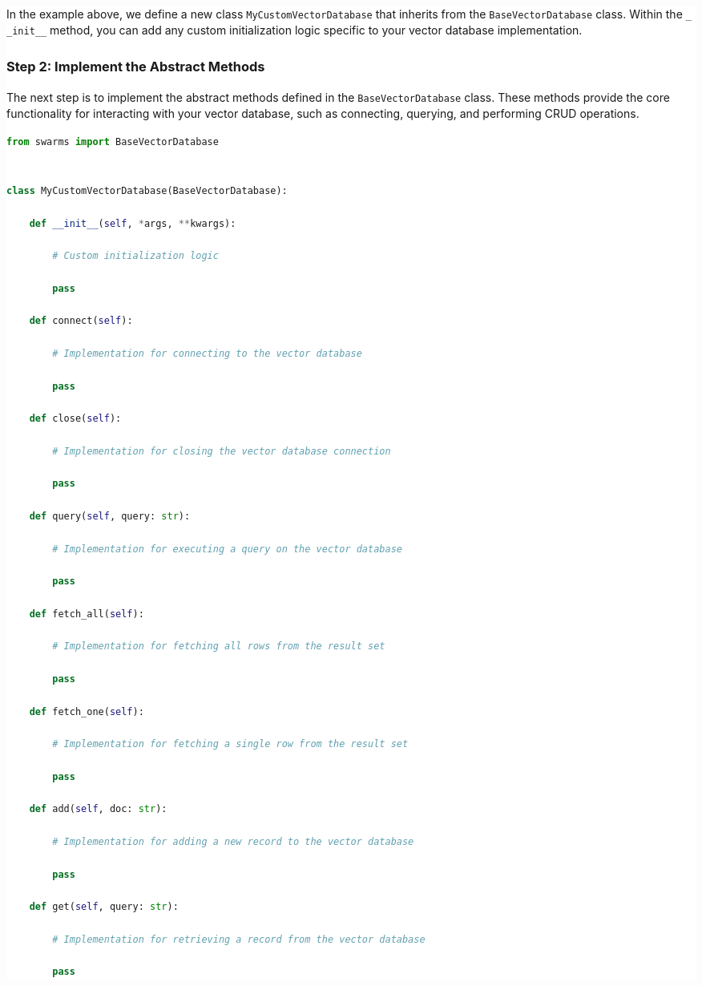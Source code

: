 In the example above, we define a new class `MyCustomVectorDatabase` that inherits from the `BaseVectorDatabase` class. Within the `__init__` method, you can add any custom initialization logic specific to your vector database implementation.

### Step 2: Implement the Abstract Methods

The next step is to implement the abstract methods defined in the `BaseVectorDatabase` class. These methods provide the core functionality for interacting with your vector database, such as connecting, querying, and performing CRUD operations.

```python
from swarms import BaseVectorDatabase


class MyCustomVectorDatabase(BaseVectorDatabase):

    def __init__(self, *args, **kwargs):

        # Custom initialization logic

        pass

    def connect(self):

        # Implementation for connecting to the vector database

        pass

    def close(self):

        # Implementation for closing the vector database connection

        pass

    def query(self, query: str):

        # Implementation for executing a query on the vector database

        pass

    def fetch_all(self):

        # Implementation for fetching all rows from the result set

        pass

    def fetch_one(self):

        # Implementation for fetching a single row from the result set

        pass

    def add(self, doc: str):

        # Implementation for adding a new record to the vector database

        pass

    def get(self, query: str):

        # Implementation for retrieving a record from the vector database

        pass

```